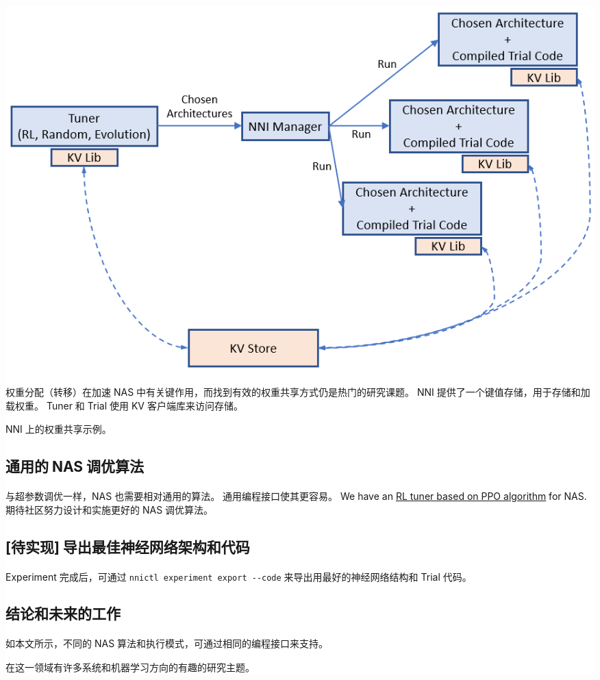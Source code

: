 ![](../../img/nas_weight_share.png)

权重分配（转移）在加速 NAS 中有关键作用，而找到有效的权重共享方式仍是热门的研究课题。 NNI 提供了一个键值存储，用于存储和加载权重。 Tuner 和 Trial 使用 KV 客户端库来访问存储。

NNI 上的权重共享示例。

## 通用的 NAS 调优算法

与超参数调优一样，NAS 也需要相对通用的算法。 通用编程接口使其更容易。 We have an [RL tuner based on PPO algorithm](https://github.com/microsoft/nni/tree/master/src/sdk/pynni/nni/ppo_tuner) for NAS. 期待社区努力设计和实施更好的 NAS 调优算法。

## [**待实现**] 导出最佳神经网络架构和代码

Experiment 完成后，可通过 `nnictl experiment export --code` 来导出用最好的神经网络结构和 Trial 代码。

## 结论和未来的工作

如本文所示，不同的 NAS 算法和执行模式，可通过相同的编程接口来支持。

在这一领域有许多系统和机器学习方向的有趣的研究主题。
